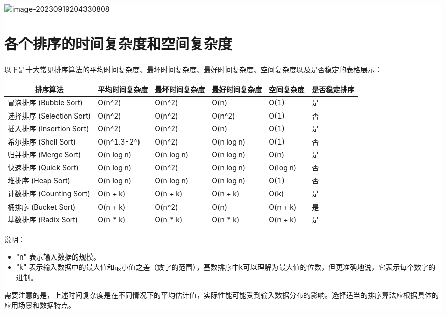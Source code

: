 

![image-20230919204330808](https://raw.githubusercontent.com/c-ttpfx/markdown-image/main/typora-img/image-20230919204330808.png)

# 各个排序的时间复杂度和空间复杂度

以下是十大常见排序算法的平均时间复杂度、最坏时间复杂度、最好时间复杂度、空间复杂度以及是否稳定的表格展示：

| 排序算法                  | 平均时间复杂度 | 最坏时间复杂度 | 最好时间复杂度 | 空间复杂度 | 是否稳定排序 |
| ------------------------- | -------------- | -------------- | -------------- | ---------- | ------------ |
| 冒泡排序 (Bubble Sort)    | O(n^2)         | O(n^2)         | O(n)           | O(1)       | 是           |
| 选择排序 (Selection Sort) | O(n^2)         | O(n^2)         | O(n^2)         | O(1)       | 否           |
| 插入排序 (Insertion Sort) | O(n^2)         | O(n^2)         | O(n)           | O(1)       | 是           |
| 希尔排序 (Shell Sort)     | O(n^1.3-2^)    | O(n^2)         | O(n log n)     | O(1)       | 否           |
| 归并排序 (Merge Sort)     | O(n log n)     | O(n log n)     | O(n log n)     | O(n)       | 是           |
| 快速排序 (Quick Sort)     | O(n log n)     | O(n^2)         | O(n log n)     | O(log n)   | 否           |
| 堆排序 (Heap Sort)        | O(n log n)     | O(n log n)     | O(n log n)     | O(1)       | 否           |
| 计数排序 (Counting Sort)  | O(n + k)       | O(n + k)       | O(n + k)       | O(k)       | 是           |
| 桶排序 (Bucket Sort)      | O(n + k)       | O(n^2)         | O(n)           | O(n + k)   | 是           |
| 基数排序 (Radix Sort)     | O(n * k)       | O(n * k)       | O(n * k)       | O(n + k)   | 是           |

说明：

- "n" 表示输入数据的规模。
- "k" 表示输入数据中的最大值和最小值之差（数字的范围），基数排序中k可以理解为最大值的位数，但更准确地说，它表示每个数字的进制。

需要注意的是，上述时间复杂度是在不同情况下的平均估计值，实际性能可能受到输入数据分布的影响。选择适当的排序算法应根据具体的应用场景和数据特点。
